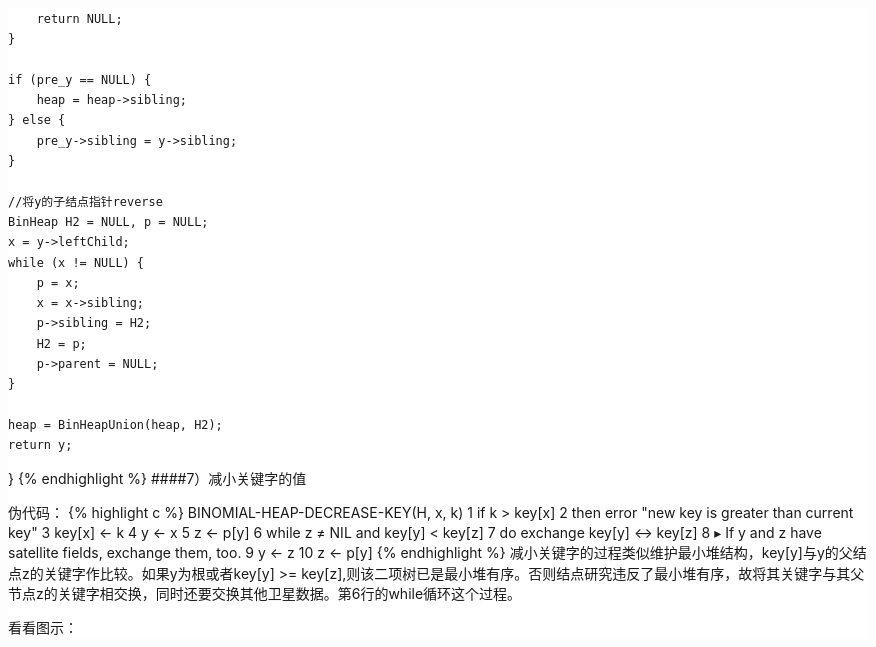         return NULL;
    }
 
    if (pre_y == NULL) {
        heap = heap->sibling;
    } else {
        pre_y->sibling = y->sibling;
    }
 
    //将y的子结点指针reverse
    BinHeap H2 = NULL, p = NULL;
    x = y->leftChild;
    while (x != NULL) {
        p = x;
        x = x->sibling;
        p->sibling = H2;
        H2 = p;
        p->parent = NULL;
    }
 
    heap = BinHeapUnion(heap, H2);
    return y;
}
{% endhighlight %}
####7）减小关键字的值

伪代码：
{% highlight c %}
BINOMIAL-HEAP-DECREASE-KEY(H, x, k)
1 if k > key[x]
2    then error "new key is greater than current key"
3 key[x] ← k
4 y ← x
5 z ← p[y]
6 while z ≠ NIL and key[y] < key[z]
7     do exchange key[y] ↔ key[z]
8        ▸ If y and z have satellite fields, exchange them, too.
9        y ← z
10        z ← p[y]
{% endhighlight %}
减小关键字的过程类似维护最小堆结构，key[y]与y的父结点z的关键字作比较。如果y为根或者key[y] >= key[z],则该二项树已是最小堆有序。否则结点研究违反了最小堆有序，故将其关键字与其父节点z的关键字相交换，同时还要交换其他卫星数据。第6行的while循环这个过程。

看看图示：